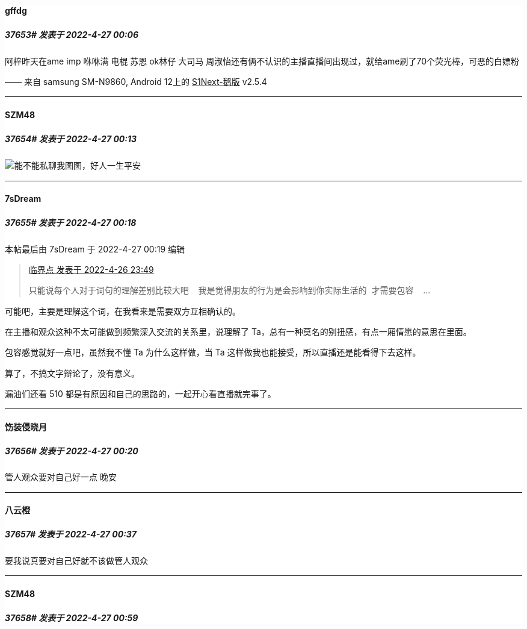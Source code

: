 ####  gffdg  
##### 37653#       发表于 2022-4-27 00:06

阿梓昨天在ame imp 咻咻满 电棍 苏恩 ok林仔 大司马 周淑怡还有俩不认识的主播直播间出现过，就给ame刷了70个荧光棒，可恶的白嫖粉

—— 来自 samsung SM-N9860, Android 12上的 [S1Next-鹅版](https://github.com/ykrank/S1-Next/releases) v2.5.4



*****

####  SZM48  
##### 37654#       发表于 2022-4-27 00:13

<img src="https://static.saraba1st.com/image/smiley/face2017/033.png" referrerpolicy="no-referrer">能不能私聊我图图，好人一生平安

*****

####  7sDream  
##### 37655#       发表于 2022-4-27 00:18

 本帖最后由 7sDream 于 2022-4-27 00:19 编辑 
<blockquote><a href="httphttps://bbs.saraba1st.com/2b/forum.php?mod=redirect&amp;goto=findpost&amp;pid=55599235&amp;ptid=2040827" target="_blank">临界点 发表于 2022-4-26 23:49</a>

只能说每个人对于词句的理解差别比较大吧    我是觉得朋友的行为是会影响到你实际生活的  才需要包容    ...</blockquote>

可能吧，主要是理解这个词，在我看来是需要双方互相确认的。

在主播和观众这种不太可能做到频繁深入交流的关系里，说理解了 Ta，总有一种莫名的别扭感，有点一厢情愿的意思在里面。

包容感觉就好一点吧，虽然我不懂 Ta 为什么这样做，当 Ta 这样做我也能接受，所以直播还是能看得下去这样。

算了，不搞文字辩论了，没有意义。

漏油们还看 510 都是有原因和自己的思路的，一起开心看直播就完事了。

*****

####  饬装侵晓月  
##### 37656#       发表于 2022-4-27 00:20

管人观众要对自己好一点 晚安



*****

####  八云橙  
##### 37657#       发表于 2022-4-27 00:37

要我说真要对自己好就不该做管人观众



*****

####  SZM48  
##### 37658#       发表于 2022-4-27 00:59
